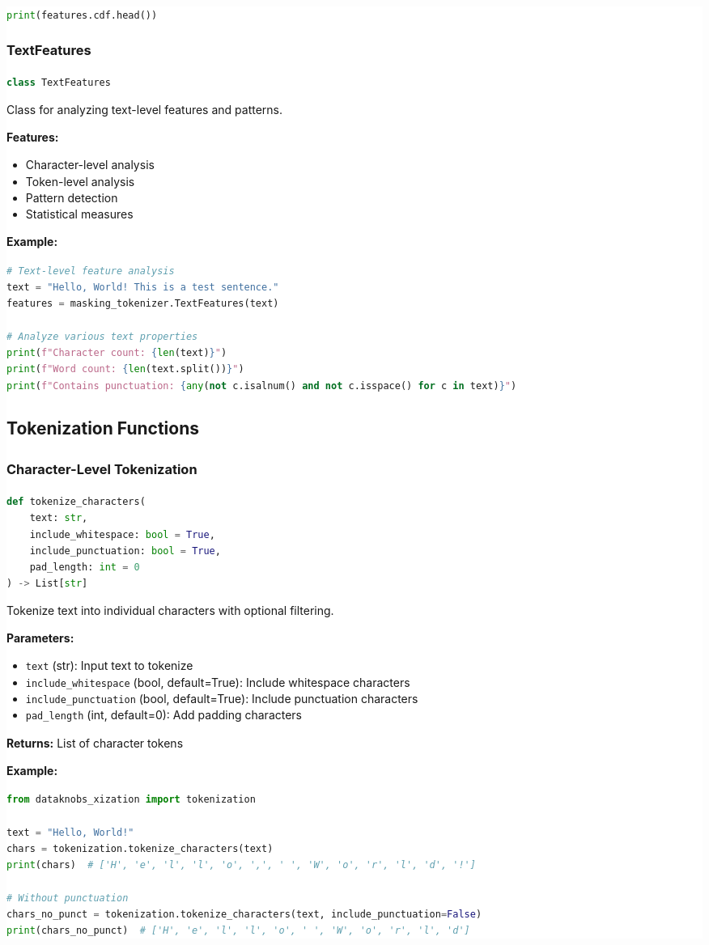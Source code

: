 ```python
print(features.cdf.head())
```

### TextFeatures
```python
class TextFeatures
```

Class for analyzing text-level features and patterns.

**Features:**
- Character-level analysis
- Token-level analysis  
- Pattern detection
- Statistical measures

**Example:**
```python
# Text-level feature analysis
text = "Hello, World! This is a test sentence."
features = masking_tokenizer.TextFeatures(text)

# Analyze various text properties
print(f"Character count: {len(text)}")
print(f"Word count: {len(text.split())}")
print(f"Contains punctuation: {any(not c.isalnum() and not c.isspace() for c in text)}")
```

## Tokenization Functions

### Character-Level Tokenization
```python
def tokenize_characters(
    text: str,
    include_whitespace: bool = True,
    include_punctuation: bool = True,
    pad_length: int = 0
) -> List[str]
```

Tokenize text into individual characters with optional filtering.

**Parameters:**
- `text` (str): Input text to tokenize
- `include_whitespace` (bool, default=True): Include whitespace characters
- `include_punctuation` (bool, default=True): Include punctuation characters
- `pad_length` (int, default=0): Add padding characters

**Returns:** List of character tokens

**Example:**
```python
from dataknobs_xization import tokenization

text = "Hello, World!"
chars = tokenization.tokenize_characters(text)
print(chars)  # ['H', 'e', 'l', 'l', 'o', ',', ' ', 'W', 'o', 'r', 'l', 'd', '!']

# Without punctuation
chars_no_punct = tokenization.tokenize_characters(text, include_punctuation=False)
print(chars_no_punct)  # ['H', 'e', 'l', 'l', 'o', ' ', 'W', 'o', 'r', 'l', 'd']
```
